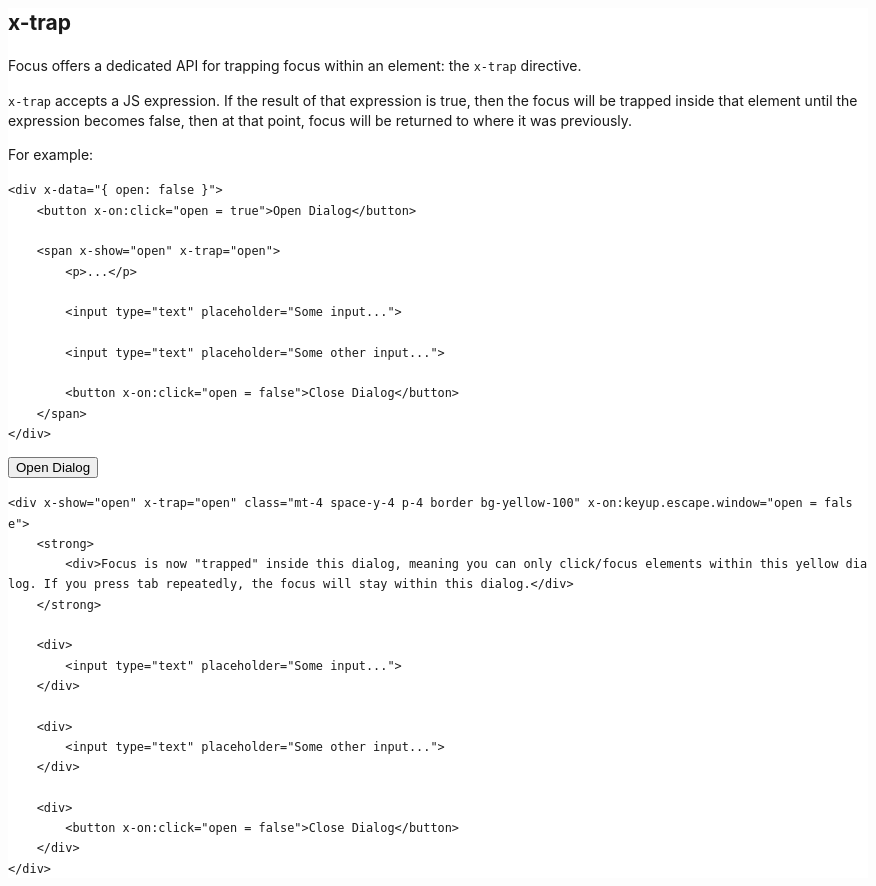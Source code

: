 <a name="x-trap"></a>

## x-trap

Focus offers a dedicated API for trapping focus within an element: the `x-trap` directive.

`x-trap` accepts a JS expression. If the result of that expression is true, then the focus will be trapped inside that element until the expression becomes false, then at that point, focus will be returned to where it was previously.

For example:

```alpine
<div x-data="{ open: false }">
    <button x-on:click="open = true">Open Dialog</button>

    <span x-show="open" x-trap="open">
        <p>...</p>

        <input type="text" placeholder="Some input...">

        <input type="text" placeholder="Some other input...">

        <button x-on:click="open = false">Close Dialog</button>
    </span>
</div>
```


<div x-data="{ open: false }" class="demo">
    <div x-bind:class="open && 'opacity-50'">
        <button x-on:click="open = true">Open Dialog</button>
    </div>

    <div x-show="open" x-trap="open" class="mt-4 space-y-4 p-4 border bg-yellow-100" x-on:keyup.escape.window="open = false">
        <strong>
            <div>Focus is now "trapped" inside this dialog, meaning you can only click/focus elements within this yellow dialog. If you press tab repeatedly, the focus will stay within this dialog.</div>
        </strong>

        <div>
            <input type="text" placeholder="Some input...">
        </div>

        <div>
            <input type="text" placeholder="Some other input...">
        </div>

        <div>
            <button x-on:click="open = false">Close Dialog</button>
        </div>
    </div>

</div>
